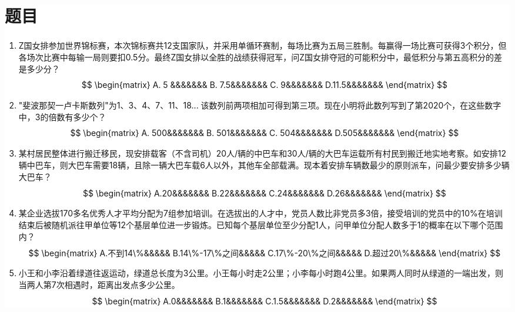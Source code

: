 # 题目

1. Z国女排参加世界锦标赛，本次锦标赛共12支国家队，并采用单循环赛制，每场比赛为五局三胜制。每赢得一场比赛可获得3个积分，但各场次比赛中每输一局则要扣0.5分。最终Z国女排以全胜的战绩获得冠军，问Z国女排夺冠的可能积分中，最低积分与第五高积分的差是多少分？
   $$
   \begin{matrix}
   A. 5 &&&&&&&
   B. 7.5&&&&&&&
   C. 9&&&&&&&
   D.11.5&&&&&&&
   \end{matrix}
   $$
   
2. "斐波那契一卢卡斯数列"为1、3、4、7、11、18... 该数列前两项相加可得到第三项。现在小明将此数列写到了第2020个，在这些数字中，3的倍数有多少个？
   $$
   \begin{matrix}
   A. 500&&&&&&&
   B. 501&&&&&&&
   C. 504&&&&&&&
   D.505&&&&&&&
   \end{matrix}
   $$
   
3. 某村居民整体进行搬迁移民，现安排载客（不含司机）20人/辆的中巴车和30人/辆的大巴车运载所有村民到搬迁地实地考察。如安排12辆中巴车，则大巴车需要18辆，且除一辆大巴车载6人以外，其他车全部载满。现本着安排车辆数最少的原则派车，问最少要安排多少辆大巴车？
   $$
   \begin{matrix}
   A.20&&&&&&&
   B.22&&&&&&&
   C.24&&&&&&&
   D.26&&&&&&&
   \end{matrix}
   $$
   
4. 某企业选拔170多名优秀人才平均分配为7组参加培训。在选拔出的人才中，党员人数比非党员多3倍，接受培训的党员中的10%在培训结束后被随机派往甲单位等12个基层单位进一步锻炼。已知每个基层单位至少分配1人，问甲单位分配人数多于1的概率在以下哪个范围内？
   $$
   \begin{matrix}
   A.不到14\%&&&&&
   B.14\%-17\%之间&&&&&
   C.17\%-20\%之间&&&&&
   D.超过20\%&&&&&
   \end{matrix}
   $$
   
5. 小王和小李沿着绿道往返运动，绿道总长度为3公里。小王每小时走2公里；小李每小时跑4公里。如果两人同时从绿道的一端出发，则当两人第7次相遇时，距离出发点多少公里。
   $$
   \begin{matrix}
   A.0&&&&&&&
   B.1&&&&&&&
   C.1.5&&&&&&&
   D.2&&&&&&&
   \end{matrix}
   $$
   